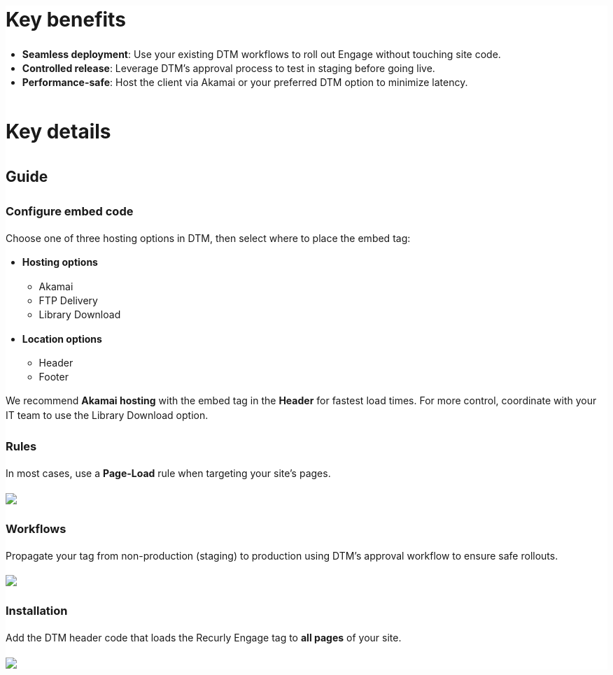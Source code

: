 # Key benefits

* **Seamless deployment**: Use your existing DTM workflows to roll out Engage without touching site code.
* **Controlled release**: Leverage DTM’s approval process to test in staging before going live.
* **Performance-safe**: Host the client via Akamai or your preferred DTM option to minimize latency.

# Key details

## Guide

### Configure embed code

Choose one of three hosting options in DTM, then select where to place the embed tag:

* **Hosting options**

  * Akamai
  * FTP Delivery
  * Library Download
* **Location options**

  * Header
  * Footer

We recommend **Akamai hosting** with the embed tag in the **Header** for fastest load times. For more control, coordinate with your IT team to use the Library Download option.

### Rules

In most cases, use a **Page-Load** rule when targeting your site’s pages.

<Image align="center" className="border" border={true} width="80% " src="https://files.readme.io/b53b37f-rules2.png.img.png" />

### Workflows

Propagate your tag from non-production (staging) to production using DTM’s approval workflow to ensure safe rollouts.

<Image align="center" className="border" border={true} width="80% " src="https://files.readme.io/77107ad-image_8.png.img.png" />

### Installation

Add the DTM header code that loads the Recurly Engage tag to **all pages** of your site.

<Image align="center" className="border" border={true} width="80% " src="https://files.readme.io/cdc7383-image_11.png.img.png" />